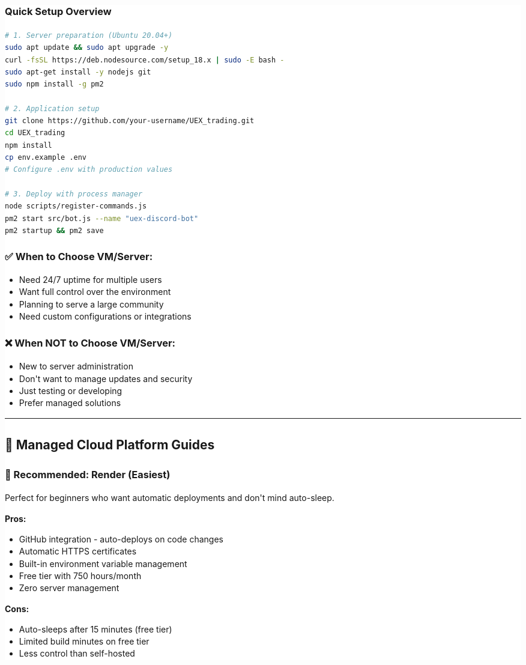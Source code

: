 ### Quick Setup Overview
```bash
# 1. Server preparation (Ubuntu 20.04+)
sudo apt update && sudo apt upgrade -y
curl -fsSL https://deb.nodesource.com/setup_18.x | sudo -E bash -
sudo apt-get install -y nodejs git
sudo npm install -g pm2

# 2. Application setup
git clone https://github.com/your-username/UEX_trading.git
cd UEX_trading
npm install
cp env.example .env
# Configure .env with production values

# 3. Deploy with process manager
node scripts/register-commands.js
pm2 start src/bot.js --name "uex-discord-bot"
pm2 startup && pm2 save
```

### ✅ **When to Choose VM/Server:**
- Need 24/7 uptime for multiple users
- Want full control over the environment
- Planning to serve a large community
- Need custom configurations or integrations

### ❌ **When NOT to Choose VM/Server:**
- New to server administration
- Don't want to manage updates and security
- Just testing or developing
- Prefer managed solutions

---

## 🚀 Managed Cloud Platform Guides

### **🎯 Recommended: Render (Easiest)**
Perfect for beginners who want automatic deployments and don't mind auto-sleep.

**Pros:**
- GitHub integration - auto-deploys on code changes
- Automatic HTTPS certificates
- Built-in environment variable management
- Free tier with 750 hours/month
- Zero server management

**Cons:**
- Auto-sleeps after 15 minutes (free tier)
- Limited build minutes on free tier
- Less control than self-hosted
